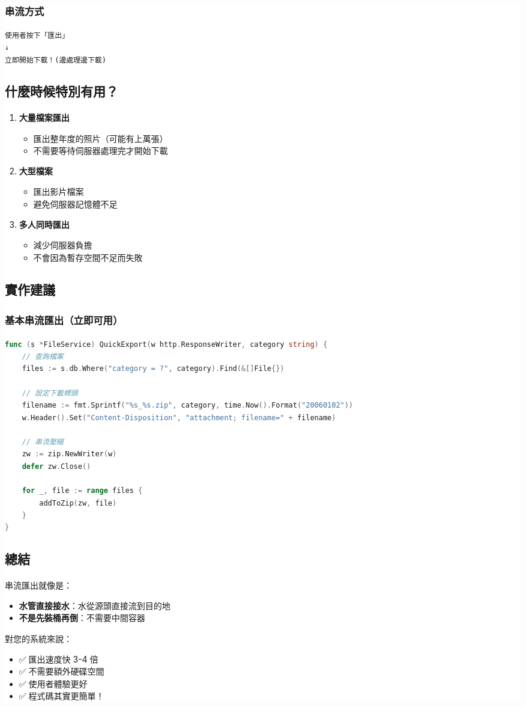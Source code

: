 ### 串流方式
```
使用者按下「匯出」
↓
立即開始下載！(邊處理邊下載)
```

## 什麼時候特別有用？

1. **大量檔案匯出**
   - 匯出整年度的照片（可能有上萬張）
   - 不需要等待伺服器處理完才開始下載

2. **大型檔案**
   - 匯出影片檔案
   - 避免伺服器記憶體不足

3. **多人同時匯出**
   - 減少伺服器負擔
   - 不會因為暫存空間不足而失敗

## 實作建議

### 基本串流匯出（立即可用）
```go
func (s *FileService) QuickExport(w http.ResponseWriter, category string) {
    // 查詢檔案
    files := s.db.Where("category = ?", category).Find(&[]File{})
    
    // 設定下載標頭
    filename := fmt.Sprintf("%s_%s.zip", category, time.Now().Format("20060102"))
    w.Header().Set("Content-Disposition", "attachment; filename=" + filename)
    
    // 串流壓縮
    zw := zip.NewWriter(w)
    defer zw.Close()
    
    for _, file := range files {
        addToZip(zw, file)
    }
}
```

## 總結

串流匯出就像是：
- **水管直接接水**：水從源頭直接流到目的地
- **不是先裝桶再倒**：不需要中間容器

對您的系統來說：
- ✅ 匯出速度快 3-4 倍
- ✅ 不需要額外硬碟空間
- ✅ 使用者體驗更好
- ✅ 程式碼其實更簡單！